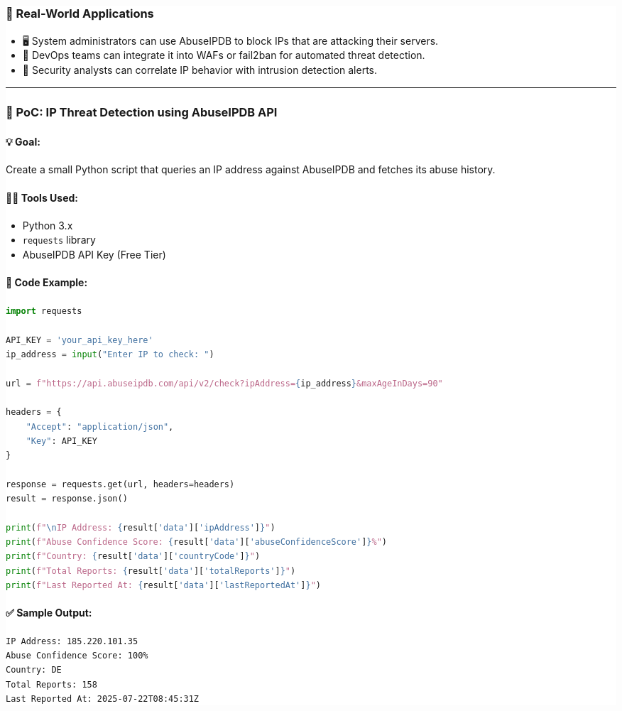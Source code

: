
### 🔹 Real-World Applications

* 🖥️ System administrators can use AbuseIPDB to block IPs that are attacking their servers.
* 🧰 DevOps teams can integrate it into WAFs or fail2ban for automated threat detection.
* 🔎 Security analysts can correlate IP behavior with intrusion detection alerts.

---

### 🧪 PoC: IP Threat Detection using AbuseIPDB API

#### 💡 Goal:

Create a small Python script that queries an IP address against AbuseIPDB and fetches its abuse history.

#### 🧑‍💻 Tools Used:

* Python 3.x
* `requests` library
* AbuseIPDB API Key (Free Tier)

#### 📄 Code Example:

```python
import requests

API_KEY = 'your_api_key_here'
ip_address = input("Enter IP to check: ")

url = f"https://api.abuseipdb.com/api/v2/check?ipAddress={ip_address}&maxAgeInDays=90"

headers = {
    "Accept": "application/json",
    "Key": API_KEY
}

response = requests.get(url, headers=headers)
result = response.json()

print(f"\nIP Address: {result['data']['ipAddress']}")
print(f"Abuse Confidence Score: {result['data']['abuseConfidenceScore']}%")
print(f"Country: {result['data']['countryCode']}")
print(f"Total Reports: {result['data']['totalReports']}")
print(f"Last Reported At: {result['data']['lastReportedAt']}")
```

#### ✅ Sample Output:

```
IP Address: 185.220.101.35
Abuse Confidence Score: 100%
Country: DE
Total Reports: 158
Last Reported At: 2025-07-22T08:45:31Z
```
